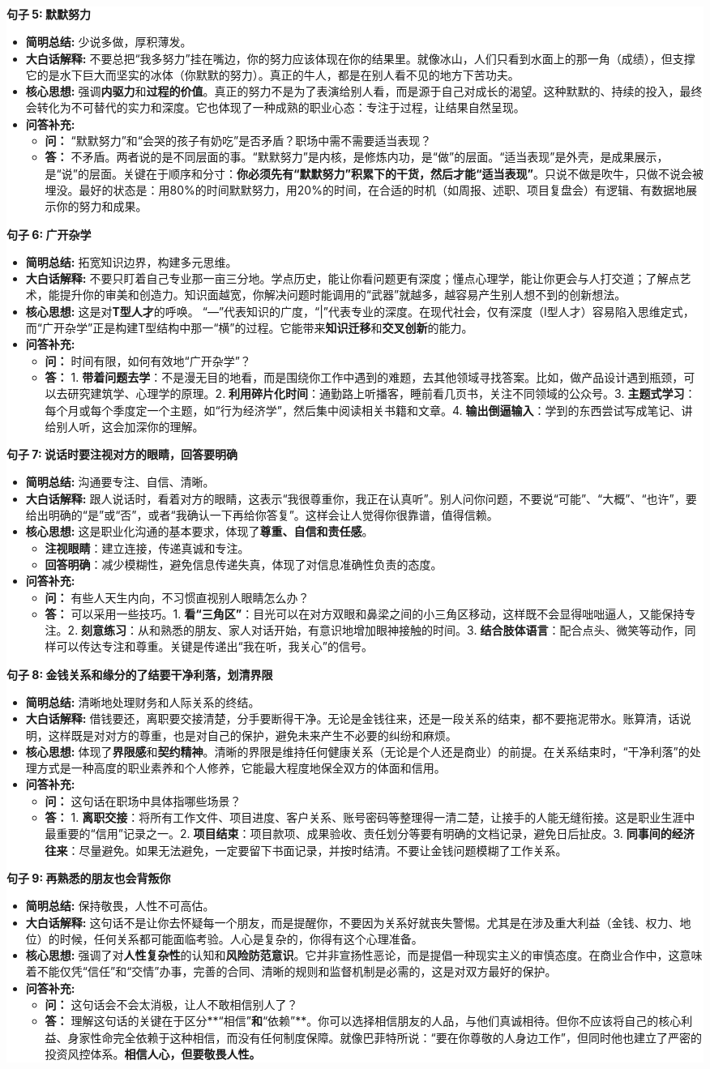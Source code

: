**句子 5: 默默努力**

*   **简明总结:** 少说多做，厚积薄发。
*   **大白话解释:** 不要总把“我多努力”挂在嘴边，你的努力应该体现在你的结果里。就像冰山，人们只看到水面上的那一角（成绩），但支撑它的是水下巨大而坚实的冰体（你默默的努力）。真正的牛人，都是在别人看不见的地方下苦功夫。
*   **核心思想:** 强调**内驱力**和**过程的价值**。真正的努力不是为了表演给别人看，而是源于自己对成长的渴望。这种默默的、持续的投入，最终会转化为不可替代的实力和深度。它也体现了一种成熟的职业心态：专注于过程，让结果自然呈现。
*   **问答补充:**
    *   **问：** “默默努力”和“会哭的孩子有奶吃”是否矛盾？职场中需不需要适当表现？
    *   **答：** 不矛盾。两者说的是不同层面的事。“默默努力”是内核，是修炼内功，是“做”的层面。“适当表现”是外壳，是成果展示，是“说”的层面。关键在于顺序和分寸：**你必须先有“默默努力”积累下的干货，然后才能“适当表现”**。只说不做是吹牛，只做不说会被埋没。最好的状态是：用80%的时间默默努力，用20%的时间，在合适的时机（如周报、述职、项目复盘会）有逻辑、有数据地展示你的努力和成果。

**句子 6: 广开杂学**

*   **简明总结:** 拓宽知识边界，构建多元思维。
*   **大白话解释:** 不要只盯着自己专业那一亩三分地。学点历史，能让你看问题更有深度；懂点心理学，能让你更会与人打交道；了解点艺术，能提升你的审美和创造力。知识面越宽，你解决问题时能调用的“武器”就越多，越容易产生别人想不到的创新想法。
*   **核心思想:** 这是对**T型人才**的呼唤。 “—”代表知识的广度，“|”代表专业的深度。在现代社会，仅有深度（I型人才）容易陷入思维定式，而“广开杂学”正是构建T型结构中那一“横”的过程。它能带来**知识迁移**和**交叉创新**的能力。
*   **问答补充:**
    *   **问：** 时间有限，如何有效地“广开杂学”？
    *   **答：** 1. **带着问题去学**：不是漫无目的地看，而是围绕你工作中遇到的难题，去其他领域寻找答案。比如，做产品设计遇到瓶颈，可以去研究建筑学、心理学的原理。2. **利用碎片化时间**：通勤路上听播客，睡前看几页书，关注不同领域的公众号。3. **主题式学习**：每个月或每个季度定一个主题，如“行为经济学”，然后集中阅读相关书籍和文章。4. **输出倒逼输入**：学到的东西尝试写成笔记、讲给别人听，这会加深你的理解。

**句子 7: 说话时要注视对方的眼睛，回答要明确**

*   **简明总结:** 沟通要专注、自信、清晰。
*   **大白话解释:** 跟人说话时，看着对方的眼睛，这表示“我很尊重你，我正在认真听”。别人问你问题，不要说“可能”、“大概”、“也许”，要给出明确的“是”或“否”，或者“我确认一下再给你答复”。这样会让人觉得你很靠谱，值得信赖。
*   **核心思想:** 这是职业化沟通的基本要求，体现了**尊重、自信和责任感**。
    *   **注视眼睛**：建立连接，传递真诚和专注。
    *   **回答明确**：减少模糊性，避免信息传递失真，体现了对信息准确性负责的态度。
*   **问答补充:**
    *   **问：** 有些人天生内向，不习惯直视别人眼睛怎么办？
    *   **答：** 可以采用一些技巧。1. **看“三角区”**：目光可以在对方双眼和鼻梁之间的小三角区移动，这样既不会显得咄咄逼人，又能保持专注。2. **刻意练习**：从和熟悉的朋友、家人对话开始，有意识地增加眼神接触的时间。3. **结合肢体语言**：配合点头、微笑等动作，同样可以传达专注和尊重。关键是传递出“我在听，我关心”的信号。

**句子 8: 金钱关系和缘分的了结要干净利落，划清界限**

*   **简明总结:** 清晰地处理财务和人际关系的终结。
*   **大白话解释:** 借钱要还，离职要交接清楚，分手要断得干净。无论是金钱往来，还是一段关系的结束，都不要拖泥带水。账算清，话说明，这样既是对对方的尊重，也是对自己的保护，避免未来产生不必要的纠纷和麻烦。
*   **核心思想:** 体现了**界限感**和**契约精神**。清晰的界限是维持任何健康关系（无论是个人还是商业）的前提。在关系结束时，“干净利落”的处理方式是一种高度的职业素养和个人修养，它能最大程度地保全双方的体面和信用。
*   **问答补充:**
    *   **问：** 这句话在职场中具体指哪些场景？
    *   **答：** 1. **离职交接**：将所有工作文件、项目进度、客户关系、账号密码等整理得一清二楚，让接手的人能无缝衔接。这是职业生涯中最重要的“信用”记录之一。2. **项目结束**：项目款项、成果验收、责任划分等要有明确的文档记录，避免日后扯皮。3. **同事间的经济往来**：尽量避免。如果无法避免，一定要留下书面记录，并按时结清。不要让金钱问题模糊了工作关系。

**句子 9: 再熟悉的朋友也会背叛你**

*   **简明总结:** 保持敬畏，人性不可高估。
*   **大白话解释:** 这句话不是让你去怀疑每一个朋友，而是提醒你，不要因为关系好就丧失警惕。尤其是在涉及重大利益（金钱、权力、地位）的时候，任何关系都可能面临考验。人心是复杂的，你得有这个心理准备。
*   **核心思想:** 强调了对**人性复杂性**的认知和**风险防范意识**。它并非宣扬性恶论，而是提倡一种现实主义的审慎态度。在商业合作中，这意味着不能仅凭“信任”和“交情”办事，完善的合同、清晰的规则和监督机制是必需的，这是对双方最好的保护。
*   **问答补充:**
    *   **问：** 这句话会不会太消极，让人不敢相信别人了？
    *   **答：** 理解这句话的关键在于区分**“相信”**和**“依赖”**。你可以选择相信朋友的人品，与他们真诚相待。但你不应该将自己的核心利益、身家性命完全依赖于这种相信，而没有任何制度保障。就像巴菲特所说：“要在你尊敬的人身边工作”，但同时他也建立了严密的投资风控体系。**相信人心，但要敬畏人性。**
